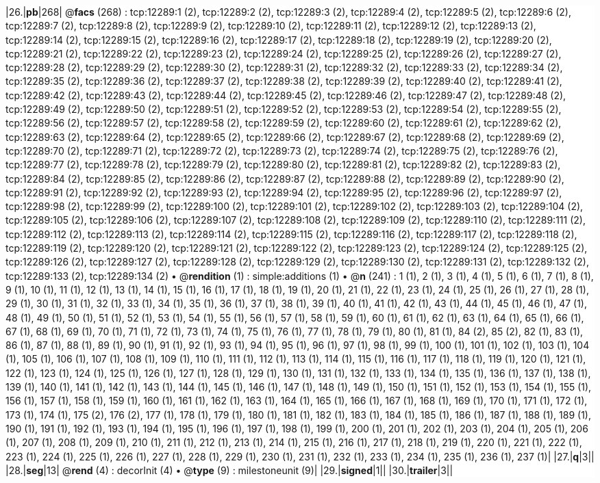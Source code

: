|26.|__pb__|268| @__facs__ (268) : tcp:12289:1 (2), tcp:12289:2 (2), tcp:12289:3 (2), tcp:12289:4 (2), tcp:12289:5 (2), tcp:12289:6 (2), tcp:12289:7 (2), tcp:12289:8 (2), tcp:12289:9 (2), tcp:12289:10 (2), tcp:12289:11 (2), tcp:12289:12 (2), tcp:12289:13 (2), tcp:12289:14 (2), tcp:12289:15 (2), tcp:12289:16 (2), tcp:12289:17 (2), tcp:12289:18 (2), tcp:12289:19 (2), tcp:12289:20 (2), tcp:12289:21 (2), tcp:12289:22 (2), tcp:12289:23 (2), tcp:12289:24 (2), tcp:12289:25 (2), tcp:12289:26 (2), tcp:12289:27 (2), tcp:12289:28 (2), tcp:12289:29 (2), tcp:12289:30 (2), tcp:12289:31 (2), tcp:12289:32 (2), tcp:12289:33 (2), tcp:12289:34 (2), tcp:12289:35 (2), tcp:12289:36 (2), tcp:12289:37 (2), tcp:12289:38 (2), tcp:12289:39 (2), tcp:12289:40 (2), tcp:12289:41 (2), tcp:12289:42 (2), tcp:12289:43 (2), tcp:12289:44 (2), tcp:12289:45 (2), tcp:12289:46 (2), tcp:12289:47 (2), tcp:12289:48 (2), tcp:12289:49 (2), tcp:12289:50 (2), tcp:12289:51 (2), tcp:12289:52 (2), tcp:12289:53 (2), tcp:12289:54 (2), tcp:12289:55 (2), tcp:12289:56 (2), tcp:12289:57 (2), tcp:12289:58 (2), tcp:12289:59 (2), tcp:12289:60 (2), tcp:12289:61 (2), tcp:12289:62 (2), tcp:12289:63 (2), tcp:12289:64 (2), tcp:12289:65 (2), tcp:12289:66 (2), tcp:12289:67 (2), tcp:12289:68 (2), tcp:12289:69 (2), tcp:12289:70 (2), tcp:12289:71 (2), tcp:12289:72 (2), tcp:12289:73 (2), tcp:12289:74 (2), tcp:12289:75 (2), tcp:12289:76 (2), tcp:12289:77 (2), tcp:12289:78 (2), tcp:12289:79 (2), tcp:12289:80 (2), tcp:12289:81 (2), tcp:12289:82 (2), tcp:12289:83 (2), tcp:12289:84 (2), tcp:12289:85 (2), tcp:12289:86 (2), tcp:12289:87 (2), tcp:12289:88 (2), tcp:12289:89 (2), tcp:12289:90 (2), tcp:12289:91 (2), tcp:12289:92 (2), tcp:12289:93 (2), tcp:12289:94 (2), tcp:12289:95 (2), tcp:12289:96 (2), tcp:12289:97 (2), tcp:12289:98 (2), tcp:12289:99 (2), tcp:12289:100 (2), tcp:12289:101 (2), tcp:12289:102 (2), tcp:12289:103 (2), tcp:12289:104 (2), tcp:12289:105 (2), tcp:12289:106 (2), tcp:12289:107 (2), tcp:12289:108 (2), tcp:12289:109 (2), tcp:12289:110 (2), tcp:12289:111 (2), tcp:12289:112 (2), tcp:12289:113 (2), tcp:12289:114 (2), tcp:12289:115 (2), tcp:12289:116 (2), tcp:12289:117 (2), tcp:12289:118 (2), tcp:12289:119 (2), tcp:12289:120 (2), tcp:12289:121 (2), tcp:12289:122 (2), tcp:12289:123 (2), tcp:12289:124 (2), tcp:12289:125 (2), tcp:12289:126 (2), tcp:12289:127 (2), tcp:12289:128 (2), tcp:12289:129 (2), tcp:12289:130 (2), tcp:12289:131 (2), tcp:12289:132 (2), tcp:12289:133 (2), tcp:12289:134 (2)  •  @__rendition__ (1) : simple:additions (1)  •  @__n__ (241) : 1 (1), 2 (1), 3 (1), 4 (1), 5 (1), 6 (1), 7 (1), 8 (1), 9 (1), 10 (1), 11 (1), 12 (1), 13 (1), 14 (1), 15 (1), 16 (1), 17 (1), 18 (1), 19 (1), 20 (1), 21 (1), 22 (1), 23 (1), 24 (1), 25 (1), 26 (1), 27 (1), 28 (1), 29 (1), 30 (1), 31 (1), 32 (1), 33 (1), 34 (1), 35 (1), 36 (1), 37 (1), 38 (1), 39 (1), 40 (1), 41 (1), 42 (1), 43 (1), 44 (1), 45 (1), 46 (1), 47 (1), 48 (1), 49 (1), 50 (1), 51 (1), 52 (1), 53 (1), 54 (1), 55 (1), 56 (1), 57 (1), 58 (1), 59 (1), 60 (1), 61 (1), 62 (1), 63 (1), 64 (1), 65 (1), 66 (1), 67 (1), 68 (1), 69 (1), 70 (1), 71 (1), 72 (1), 73 (1), 74 (1), 75 (1), 76 (1), 77 (1), 78 (1), 79 (1), 80 (1), 81 (1), 84 (2), 85 (2), 82 (1), 83 (1), 86 (1), 87 (1), 88 (1), 89 (1), 90 (1), 91 (1), 92 (1), 93 (1), 94 (1), 95 (1), 96 (1), 97 (1), 98 (1), 99 (1), 100 (1), 101 (1), 102 (1), 103 (1), 104 (1), 105 (1), 106 (1), 107 (1), 108 (1), 109 (1), 110 (1), 111 (1), 112 (1), 113 (1), 114 (1), 115 (1), 116 (1), 117 (1), 118 (1), 119 (1), 120 (1), 121 (1), 122 (1), 123 (1), 124 (1), 125 (1), 126 (1), 127 (1), 128 (1), 129 (1), 130 (1), 131 (1), 132 (1), 133 (1), 134 (1), 135 (1), 136 (1), 137 (1), 138 (1), 139 (1), 140 (1), 141 (1), 142 (1), 143 (1), 144 (1), 145 (1), 146 (1), 147 (1), 148 (1), 149 (1), 150 (1), 151 (1), 152 (1), 153 (1), 154 (1), 155 (1), 156 (1), 157 (1), 158 (1), 159 (1), 160 (1), 161 (1), 162 (1), 163 (1), 164 (1), 165 (1), 166 (1), 167 (1), 168 (1), 169 (1), 170 (1), 171 (1), 172 (1), 173 (1), 174 (1), 175 (2), 176 (2), 177 (1), 178 (1), 179 (1), 180 (1), 181 (1), 182 (1), 183 (1), 184 (1), 185 (1), 186 (1), 187 (1), 188 (1), 189 (1), 190 (1), 191 (1), 192 (1), 193 (1), 194 (1), 195 (1), 196 (1), 197 (1), 198 (1), 199 (1), 200 (1), 201 (1), 202 (1), 203 (1), 204 (1), 205 (1), 206 (1), 207 (1), 208 (1), 209 (1), 210 (1), 211 (1), 212 (1), 213 (1), 214 (1), 215 (1), 216 (1), 217 (1), 218 (1), 219 (1), 220 (1), 221 (1), 222 (1), 223 (1), 224 (1), 225 (1), 226 (1), 227 (1), 228 (1), 229 (1), 230 (1), 231 (1), 232 (1), 233 (1), 234 (1), 235 (1), 236 (1), 237 (1)|
|27.|__q__|3||
|28.|__seg__|13| @__rend__ (4) : decorInit (4)  •  @__type__ (9) : milestoneunit (9)|
|29.|__signed__|1||
|30.|__trailer__|3||
